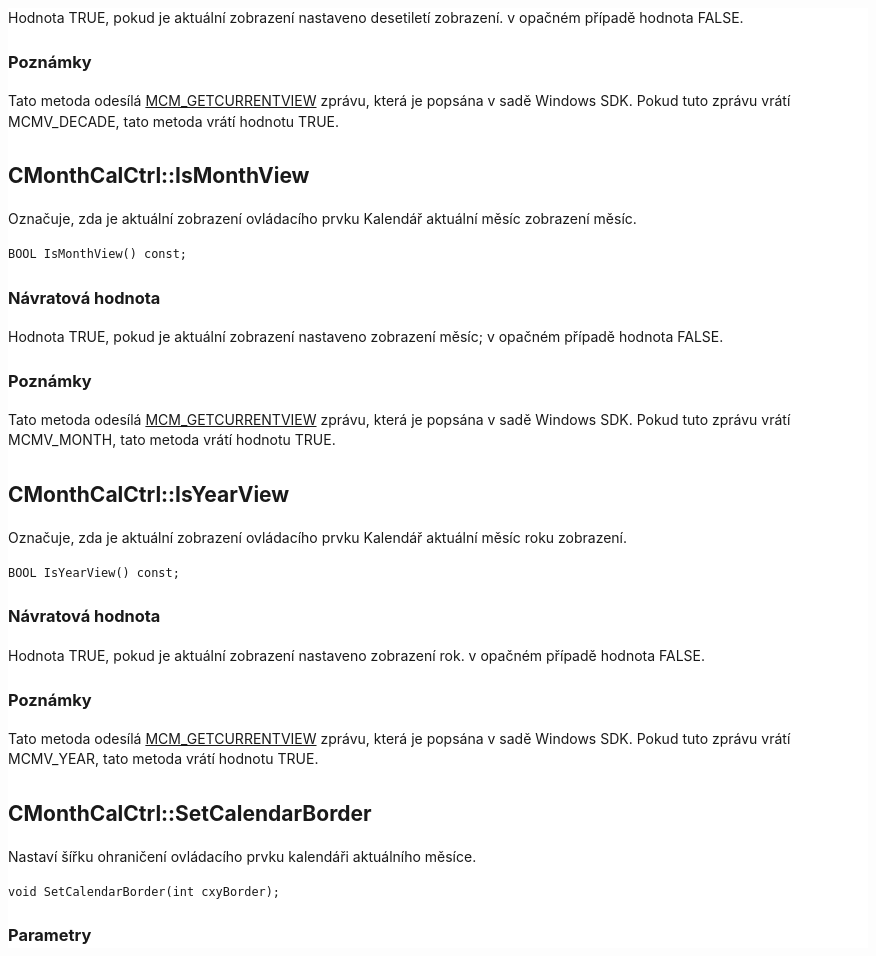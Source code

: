 Hodnota TRUE, pokud je aktuální zobrazení nastaveno desetiletí zobrazení. v opačném případě hodnota FALSE.

### <a name="remarks"></a>Poznámky

Tato metoda odesílá [MCM_GETCURRENTVIEW](/windows/desktop/Controls/mcm-getcurrentview) zprávu, která je popsána v sadě Windows SDK. Pokud tuto zprávu vrátí MCMV_DECADE, tato metoda vrátí hodnotu TRUE.

##  <a name="ismonthview"></a>  CMonthCalCtrl::IsMonthView

Označuje, zda je aktuální zobrazení ovládacího prvku Kalendář aktuální měsíc zobrazení měsíc.

```
BOOL IsMonthView() const;
```

### <a name="return-value"></a>Návratová hodnota

Hodnota TRUE, pokud je aktuální zobrazení nastaveno zobrazení měsíc; v opačném případě hodnota FALSE.

### <a name="remarks"></a>Poznámky

Tato metoda odesílá [MCM_GETCURRENTVIEW](/windows/desktop/Controls/mcm-getcurrentview) zprávu, která je popsána v sadě Windows SDK. Pokud tuto zprávu vrátí MCMV_MONTH, tato metoda vrátí hodnotu TRUE.

##  <a name="isyearview"></a>  CMonthCalCtrl::IsYearView

Označuje, zda je aktuální zobrazení ovládacího prvku Kalendář aktuální měsíc roku zobrazení.

```
BOOL IsYearView() const;
```

### <a name="return-value"></a>Návratová hodnota

Hodnota TRUE, pokud je aktuální zobrazení nastaveno zobrazení rok. v opačném případě hodnota FALSE.

### <a name="remarks"></a>Poznámky

Tato metoda odesílá [MCM_GETCURRENTVIEW](/windows/desktop/Controls/mcm-getcurrentview) zprávu, která je popsána v sadě Windows SDK. Pokud tuto zprávu vrátí MCMV_YEAR, tato metoda vrátí hodnotu TRUE.

##  <a name="setcalendarborder"></a>  CMonthCalCtrl::SetCalendarBorder

Nastaví šířku ohraničení ovládacího prvku kalendáři aktuálního měsíce.

```
void SetCalendarBorder(int cxyBorder);
```

### <a name="parameters"></a>Parametry
